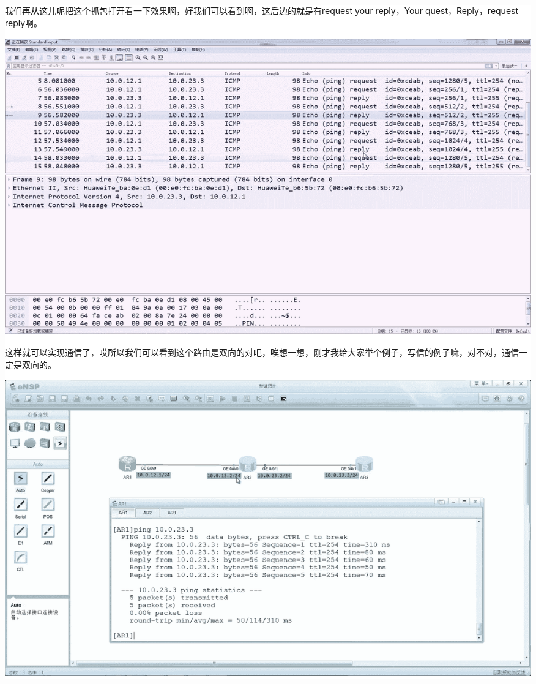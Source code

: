 我们再从这儿呢把这个抓包打开看一下效果啊，好我们可以看到啊，这后边的就是有request your reply，Your quest，Reply，request reply啊。



![](img/1a6d7312f04c76e11012a06c6ced53ef_17.png)

这样就可以实现通信了，哎所以我们可以看到这个路由是双向的对吧，唉想一想，刚才我给大家举个例子，写信的例子嘛，对不对，通信一定是双向的。



![](img/1a6d7312f04c76e11012a06c6ced53ef_19.png)
